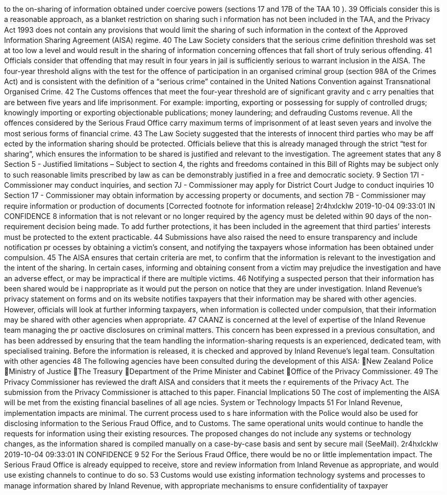 to the on-sharing of information obtained under coercive powers (sections 17 and 17B of the TAA 10 ). 39 Officials consider this is a reasonable approach, as a blanket restriction on sharing such i nformation has not been included in the TAA, and the Privacy Act 1993 does not contain any provisions that would limit the sharing of such information in the context of the Approved Information Sharing Agreement (AISA) regime. 40 The Law Society considers that the serious crime definition threshold was set at too low a level and would result in the sharing of information concerning offences that fall short of truly serious offending. 41 Officials consider that offending that may result in four years in jail is sufficiently serious to warrant inclusion in the AISA. The four-year threshold aligns with the test for the offence of participation in an organised criminal group (section 98A of the Crimes Act) and is consistent with the definition of a “serious crime” contained in the United Nations Convention against Transnational Organised Crime. 42 The Customs offences that meet the four-year threshold are of significant gravity and c arry penalties that are between five years and life imprisonment. For example: importing, exporting or possessing for supply of controlled drugs; knowingly importing or exporting objectionable publications; money laundering; and defrauding Customs revenue. All the offences considered by the Serious Fraud Office carry maximum terms of imprisonment of at least seven years and involve the most serious forms of financial crime. 43 The Law Society suggested that the interests of innocent third parties who may be aff ected by the information sharing should be protected. Officials believe that this is already managed through the strict “test for sharing”, which ensures the information to be shared is justified and relevant to the investigation. The agreement states that any 8 Section 5 - Justified limitations – Subject to section 4, the rights and freedoms contained in this Bill of Rights may be subject only to such reasonable limits prescribed by law as can be demonstrably justified in a free and democratic society. 9 Section 17I - Commissioner may conduct inquiries, and section 7J - Commissioner may apply for District Court Judge to conduct inquiries 10 Section 17 - Commissioner may obtain information by accessing property or documents, and section 7B - Commissioner may require information or production of documents \[Corrected footnote for information release\] 2r4hxlcklw 2019-10-04 09:33:01 IN CONFIDENCE 8 information that is not relevant or no longer required by the agency must be deleted within 90 days of the non-requirement decision being made. To add further protections, it has been included in the agreement that third parties’ interests must be protected to the extent practicable. 44 Submissions have also raised the need to ensure transparency and include notification pr ocesses by obtaining a victim’s consent, and notifying the taxpayers whose information has been obtained under compulsion. 45 The AISA ensures that certain criteria are met, to confirm that the information is relevant to the investigation and the intent of the sharing. In certain cases, informing and obtaining consent from a victim may prejudice the investigation and have an adverse effect, or may be impractical if there are multiple victims. 46 Notifying a suspected person that their information has been shared would be i nappropriate as it would put the person on notice that they are under investigation. Inland Revenue’s privacy statement on forms and on its website notifies taxpayers that their information may be shared with other agencies. However, officials will look at further informing taxpayers, when information is collected under compulsion, that their information may be shared with other agencies when appropriate. 47 CAANZ is concerned at the level of expertise of the Inland Revenue team managing the pr oactive disclosures on criminal matters. This concern has been expressed in a previous consultation, and has been addressed by ensuring that the team handling the information-sharing requests is an experienced, dedicated team, with specialised training. Before the information is released, it is checked and approved by Inland Revenue’s legal team. Consultation with other agencies 48 The following agencies have been consulted during the development of this AISA: New Zealand Police Ministry of Justice The Treasury Department of the Prime Minister and Cabinet Office of the Privacy Commissioner. 49 The Privacy Commissioner has reviewed the draft AISA and considers that it meets the r equirements of the Privacy Act. The submission from the Privacy Commissioner is attached to this paper. Financial Implications 50 The cost of implementing the AISA will be met from the existing financial baselines of all age ncies. System or Technology Impacts 51 For Inland Revenue, implementation impacts are minimal. The current process used to s hare information with the Police would also be used for disclosing information to the Serious Fraud Office, and to Customs. The same operational units would continue to handle the requests for information using their existing resources. The proposed changes do not include any systems or technology changes, as the information shared is compiled manually on a case-by-case basis and sent by secure mail (SeeMail). 2r4hxlcklw 2019-10-04 09:33:01 IN CONFIDENCE 9 52 For the Serious Fraud Office, there would be no or little implementation impact. The Serious Fraud Office is already equipped to receive, store and review information from Inland Revenue as appropriate, and would use existing channels to continue to do so. 53 Customs would use existing information technology systems and processes to manage information shared by Inland Revenue, with appropriate mechanisms to ensure confidentiality of taxpayer